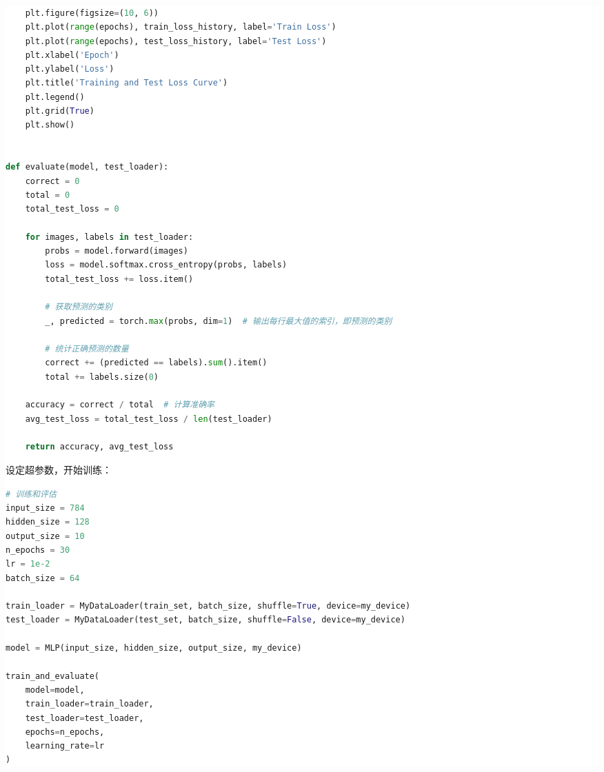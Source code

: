 ```python
    plt.figure(figsize=(10, 6))
    plt.plot(range(epochs), train_loss_history, label='Train Loss')
    plt.plot(range(epochs), test_loss_history, label='Test Loss')
    plt.xlabel('Epoch')
    plt.ylabel('Loss')
    plt.title('Training and Test Loss Curve')
    plt.legend()
    plt.grid(True)
    plt.show()


def evaluate(model, test_loader):
    correct = 0
    total = 0
    total_test_loss = 0
    
    for images, labels in test_loader:
        probs = model.forward(images)
        loss = model.softmax.cross_entropy(probs, labels)
        total_test_loss += loss.item()
        
        # 获取预测的类别
        _, predicted = torch.max(probs, dim=1)  # 输出每行最大值的索引，即预测的类别
        
        # 统计正确预测的数量
        correct += (predicted == labels).sum().item()
        total += labels.size(0)  
    
    accuracy = correct / total  # 计算准确率
    avg_test_loss = total_test_loss / len(test_loader)
    
    return accuracy, avg_test_loss
```

设定超参数，开始训练：

```python
# 训练和评估
input_size = 784
hidden_size = 128
output_size = 10
n_epochs = 30
lr = 1e-2
batch_size = 64

train_loader = MyDataLoader(train_set, batch_size, shuffle=True, device=my_device)
test_loader = MyDataLoader(test_set, batch_size, shuffle=False, device=my_device)

model = MLP(input_size, hidden_size, output_size, my_device)

train_and_evaluate(
    model=model,
    train_loader=train_loader,
    test_loader=test_loader,
    epochs=n_epochs,
    learning_rate=lr
)
```
